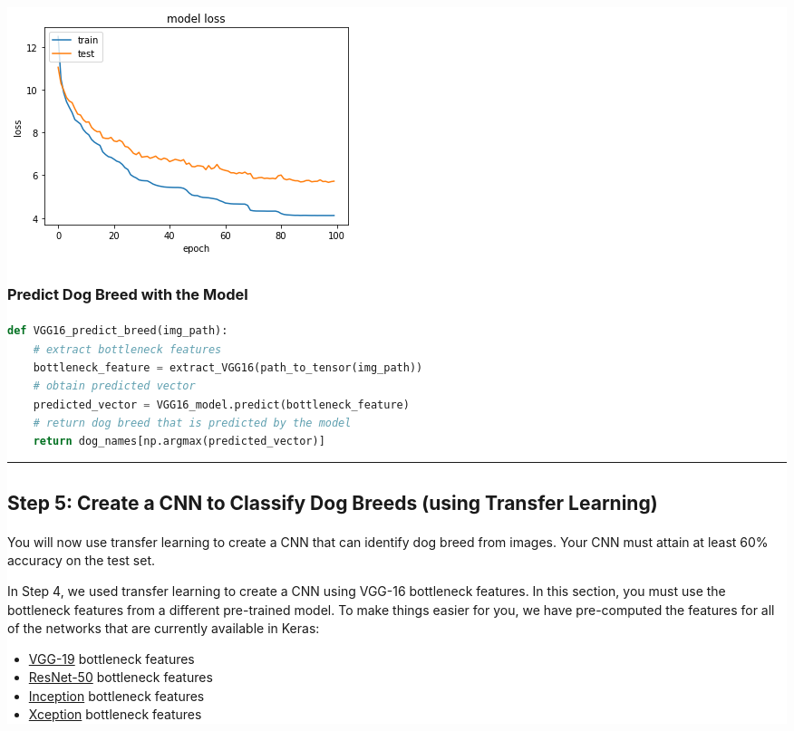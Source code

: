 

![png](dog_app_files/dog_app_57_1.png)


### Predict Dog Breed with the Model


```python
def VGG16_predict_breed(img_path):
    # extract bottleneck features
    bottleneck_feature = extract_VGG16(path_to_tensor(img_path))
    # obtain predicted vector
    predicted_vector = VGG16_model.predict(bottleneck_feature)
    # return dog breed that is predicted by the model
    return dog_names[np.argmax(predicted_vector)]

```

---
<a id='step5'></a>
## Step 5: Create a CNN to Classify Dog Breeds (using Transfer Learning)

You will now use transfer learning to create a CNN that can identify dog breed from images.  Your CNN must attain at least 60% accuracy on the test set.

In Step 4, we used transfer learning to create a CNN using VGG-16 bottleneck features.  In this section, you must use the bottleneck features from a different pre-trained model.  To make things easier for you, we have pre-computed the features for all of the networks that are currently available in Keras:
- [VGG-19](https://s3-us-west-1.amazonaws.com/udacity-aind/dog-project/DogVGG19Data.npz) bottleneck features
- [ResNet-50](https://s3-us-west-1.amazonaws.com/udacity-aind/dog-project/DogResnet50Data.npz) bottleneck features
- [Inception](https://s3-us-west-1.amazonaws.com/udacity-aind/dog-project/DogInceptionV3Data.npz) bottleneck features
- [Xception](https://s3-us-west-1.amazonaws.com/udacity-aind/dog-project/DogXceptionData.npz) bottleneck features
